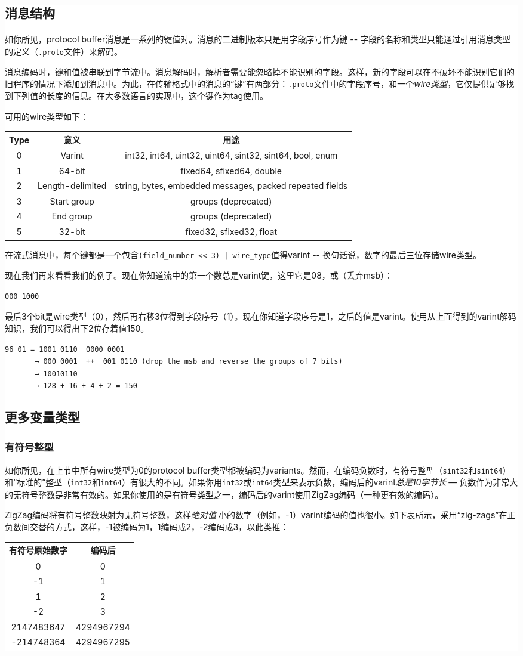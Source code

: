 ## 消息结构  

如你所见，protocol buffer消息是一系列的键值对。消息的二进制版本只是用字段序号作为键 -- 字段的名称和类型只能通过引用消息类型的定义（`.proto`文件）来解码。  

消息编码时，键和值被串联到字节流中。消息解码时，解析者需要能忽略掉不能识别的字段。这样，新的字段可以在不破坏不能识别它们的旧程序的情况下添加到消息中。为此，在传输格式中的消息的“键”有两部分：`.proto`文件中的字段序号，和一个*wire类型*，它仅提供足够找到下列值的长度的信息。在大多数语言的实现中，这个键作为tag使用。  

可用的wire类型如下：  

| Type  |       意义       |                           用途                           |
| :---: | :--------------: | :------------------------------------------------------: |
|   0   |      Varint      | int32, int64, uint32, uint64, sint32, sint64, bool, enum |
|   1   |      64-bit      |                fixed64, sfixed64, double                 |
|   2   | Length-delimited | string, bytes, embedded messages, packed repeated fields |
|   3   |   Start group    |                   groups (deprecated)                    |
|   4   |    End group     |                   groups (deprecated)                    |
|   5   |      32-bit      |                 fixed32, sfixed32, float                 |

在流式消息中，每个键都是一个包含`(field_number << 3) | wire_type`值得varint -- 换句话说，数字的最后三位存储wire类型。  

现在我们再来看看我们的例子。现在你知道流中的第一个数总是varint键，这里它是08，或（丢弃msb）：  

```text
000 1000
```  

最后3个bit是wire类型（0），然后再右移3位得到字段序号（1）。现在你知道字段序号是1，之后的值是varint。使用从上面得到的varint解码知识，我们可以得出下2位存着值150。  

```text
96 01 = 1001 0110  0000 0001
       → 000 0001  ++  001 0110 (drop the msb and reverse the groups of 7 bits)
       → 10010110
       → 128 + 16 + 4 + 2 = 150
```  

## 更多变量类型  

### 有符号整型  

如你所见，在上节中所有wire类型为0的protocol buffer类型都被编码为variants。然而，在编码负数时，有符号整型（`sint32`和`sint64`）和“标准的”整型（`int32`和`int64`）有很大的不同。如果你用`int32`或`int64`类型来表示负数，编码后的varint*总是10字节长* — 负数作为非常大的无符号整数是非常有效的。如果你使用的是有符号类型之一，编码后的varint使用ZigZag编码（一种更有效的编码）。

ZigZag编码将有符号整数映射为无符号整数，这样*绝对值* 小的数字（例如，-1）varint编码的值也很小。如下表所示，采用“zig-zags”在正负数间交替的方式，这样，-1被编码为1，1编码成2，-2编码成3，以此类推：

| 有符号原始数字 |   编码后   |
| :------------: | :--------: |
|       0        |     0      |
|       -1       |     1      |
|       1        |     2      |
|       -2       |     3      |
|   2147483647   | 4294967294 |
|   -214748364   | 4294967295 |
